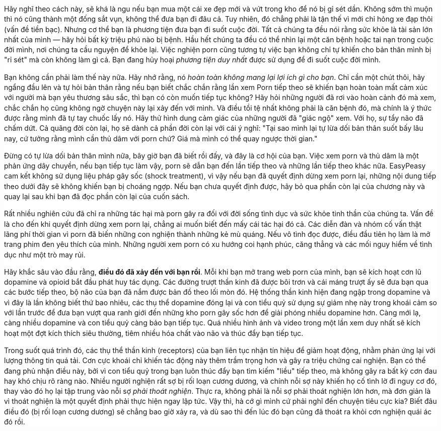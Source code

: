 Hãy nghĩ theo cách này, sẽ khá là ngu nếu bạn mua một cái xe đẹp mới và vứt trong kho để nó bị gỉ sét dần. Không sớm thì muộn thì nó cũng thành một đống sắt vụn, không thể đưa bạn đi đâu cả. Tuy nhiên, đó chẳng phải là tận thế vì mới chỉ hỏng xe đạp thôi (vấn đề tiền bạc). Nhưng cơ thể bạn là phương tiện đưa bạn đi suốt cuộc đời. Tất cả chúng ta đều nói rằng sức khỏe là tài sản lớn nhất của mình — hãy hỏi bất kỳ triệu phú nào bị bệnh. Hầu hết chúng ta đều có thể nhìn lại một căn bệnh hoặc tai nạn trong cuộc đời mình, nơi chúng ta cầu nguyện để khỏe lại. Việc nghiện porn cũng tương tự việc bạn không chỉ tự khiến cho bản thân mình bị "rỉ sét" mà còn không làm gì cả. Bạn đang hủy hoại *phương tiện duy nhất* được sử dụng để đi suốt cuộc đời mình.

Bạn không cần phải làm thế này nữa. Hãy nhớ rằng, nó *hoàn toàn không mang lại lợi ích gì cho bạn*. Chỉ cần một chút thôi, hãy ngẩng đầu lên và tự hỏi bản thân rằng nếu bạn biết chắc chắn rằng lần xem Porn tiếp theo sẽ khiến bạn hoàn toàn mất cảm xúc với người mà bạn yêu thương sâu sắc, thì bạn có còn muốn tiếp tục không? Hãy hỏi những người đã rơi vào hoàn cảnh đó mà xem, chắc chắn họ cũng không ngờ chuyện này lại xảy đến với mình. Và điều tồi tệ nhất không phải là căn bệnh đó, mà chính là ý thức được rằng mình đã tự tay chuốc lấy nó. Hãy thử hình dung cảm giác của những người đã "giác ngộ" xem. Với họ, sự tẩy não đã chấm dứt. Cả quãng đời còn lại, họ sẽ dành cả phần đời còn lại với cái ý nghĩ: "Tại sao mình lại tự lừa dối bản thân suốt bấy lâu nay, cứ tưởng rằng mình cần thủ dâm với porn chứ? Giá mà mình có thể quay ngược thời gian."

Đừng có tự lừa dối bản thân mình nữa, bây giờ bạn đã biết rồi đấy, và đây là cơ hội của bạn. Việc xem porn và thủ dâm là một phản ứng dây chuyền, nếu bạn tiếp tục làm vậy, porn sẽ dẫn bạn đến lần tiếp theo và những lần tiếp theo khác nữa. EasyPeasy cam kết không sử dụng liệu pháp gây sốc (shock treatment), vì vậy nếu bạn đã quyết định dừng xem porn lại, những nội dung tiếp theo dưới đây sẽ không khiến bạn bị choáng ngợp. Nếu bạn chưa quyết định được, hãy bỏ qua phần còn lại của chương này và quay lại sau khi bạn đã đọc phần còn lại của cuốn sách.

Rất nhiều nghiên cứu đã chỉ ra những tác hại mà porn gây ra đối với đời sống tình dục và sức khỏe tinh thần của chúng ta. Vấn đề là cho đến khi quyết định dừng xem porn lại, chẳng ai muốn biết đến mấy cái tác hại đó cả. Các diễn đàn và nhóm cố vấn thật lãng phí thời gian vì porn đã biến những con nghiện thành những kẻ mù quáng. Nếu vô tình đọc được, điều đầu tiên họ làm là mở trang phim đen yêu thích của mình. Những người xem porn có xu hướng coi hạnh phúc, căng thẳng và các mối nguy hiểm về tình dục như một trò may rủi.

Hãy khắc sâu vào đầu rằng, **điều đó đã xảy đến với bạn rồi**. Mỗi khi bạn mở trang web porn của mình, bạn sẽ kích hoạt cơn lũ dopamine và opioid bắt đầu phát huy tác dụng. Các đường trượt thần kinh đã được bôi trơn và cái máng trượt ấy sẽ đưa bạn qua các bước tiếp theo, bộ não của bạn đã nắm được bản đồ theo lối mòn đó. Hệ thống thần kinh hiện đang ngập trong dopamine và vì đây là lần không biết thứ bao nhiêu, các thụ thể dopamine đóng lại và con tiểu quỷ sử dụng sự giảm nhẹ này trong khoái cảm so với lần trước để đưa bạn vượt qua ranh giới đến những kho porn gây sốc hơn để giải phóng nhiều dopamine hơn. Càng mới lạ, càng nhiều dopamine và con tiểu quỷ càng bảo bạn tiếp tục. Quá nhiều hình ảnh và video trong một lần xem duy nhất sẽ kích hoạt một đợt kích thích siêu thường, tiêm nhiều hóa chất vào não và thúc đẩy bạn tiếp tục.

Trong suốt quá trình đó, các thụ thể thần kinh (receptors) của bạn liên tục nhận tín hiệu để giảm hoạt động, nhằm phản ứng lại với lượng thông tin quá tải. Cơn cực khoái chỉ khiến tác động này thêm trầm trọng hơn và gây ra triệu chứng cai nghiện. Bạn có thể đang phủ nhận điều này, bởi vì con tiểu quỷ trong bạn luôn thúc đẩy bạn tìm kiếm "liều" tiếp theo, mà không gây ra bất kỳ cơn đau hay khó chịu rõ ràng nào. Nhiều người nghiện rất sợ bị rối loạn cương dương, và chính nỗi sợ này khiến họ cố tình lờ đi nguy cơ đó, thay vào đó họ lại tập trung vào nỗi sợ _phải thoát nghiện_. Thực ra, không phải là nỗi sợ phải thoát nghiện lớn hơn, mà đơn giản là vì thoát nghiện là một quyết định phải thực hiện ngay lập tức. Vậy thì, hà cớ gì mình cứ phải nghĩ đến chuyện tiêu cực kia?  Biết đâu điều đó (bị rối loạn cương dương) sẽ chẳng bao giờ xảy ra, và dù sao thì đến lúc đó bạn cũng đã thoát ra khỏi cơn nghiện quái ác đó rồi.
